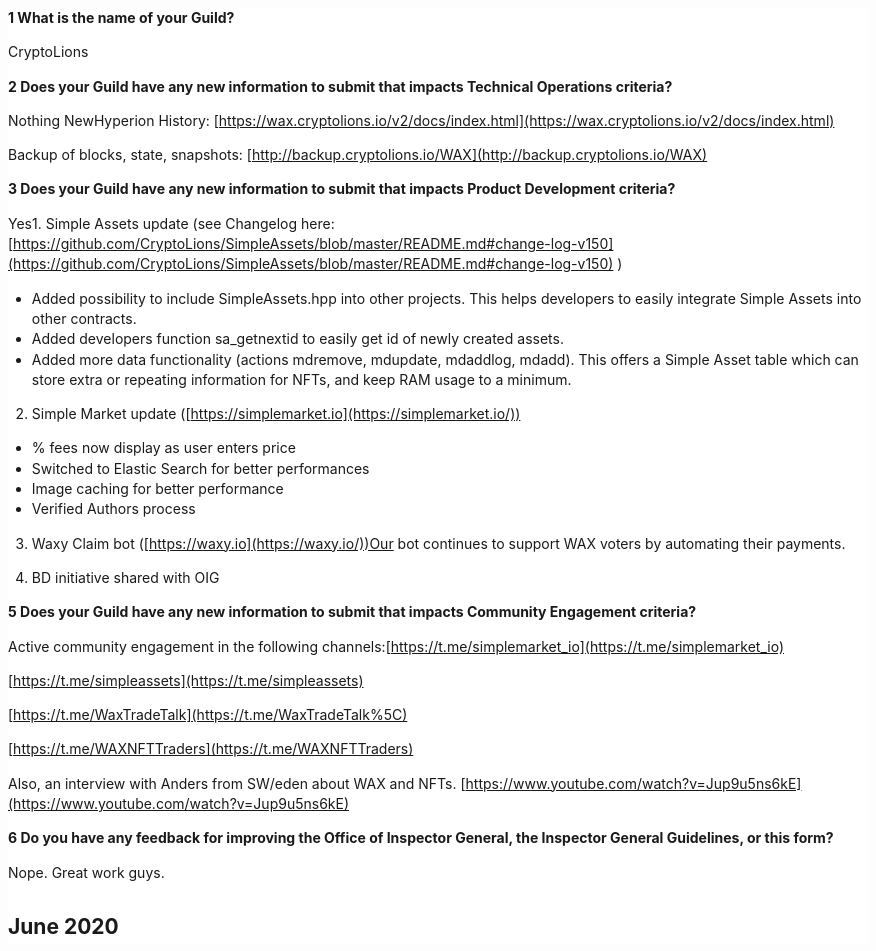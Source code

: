 **1 What is the name of your Guild?**

CryptoLions

**2 Does your Guild have any new information to submit that impacts Technical Operations criteria?**

Nothing NewHyperion History: [https://wax.cryptolions.io/v2/docs/index.html](https://wax.cryptolions.io/v2/docs/index.html)

Backup of blocks, state, snapshots: [http://backup.cryptolions.io/WAX](http://backup.cryptolions.io/WAX)

**3 Does your Guild have any new information to submit that impacts Product Development criteria?**

Yes1. Simple Assets update (see Changelog here: [https://github.com/CryptoLions/SimpleAssets/blob/master/README.md#change-log-v150](https://github.com/CryptoLions/SimpleAssets/blob/master/README.md#change-log-v150) ) 

- Added possibility to include SimpleAssets.hpp into other projects. This helps developers to easily integrate Simple Assets into other contracts.
- Added developers function sa_getnextid to easily get id of newly created assets.
- Added more data functionality (actions mdremove, mdupdate, mdaddlog, mdadd). This offers a Simple Asset table which can store extra or repeating information for NFTs, and keep RAM usage to a minimum.

2. Simple Market update ([https://simplemarket.io](https://simplemarket.io/))

- % fees now display as user enters price
- Switched to Elastic Search for better performances
- Image caching for better performance
- Verified Authors process

3. Waxy Claim bot ([https://waxy.io](https://waxy.io/))Our bot continues to support WAX voters by automating their payments.

4. BD initiative shared with OIG

**5 Does your Guild have any new information to submit that impacts Community Engagement criteria?**

Active community engagement in the following channels:[https://t.me/simplemarket_io](https://t.me/simplemarket_io)

[https://t.me/simpleassets](https://t.me/simpleassets)

[https://t.me/WaxTradeTalk](https://t.me/WaxTradeTalk%5C)

[https://t.me/WAXNFTTraders](https://t.me/WAXNFTTraders)

Also, an interview with Anders from SW/eden about WAX and NFTs. [https://www.youtube.com/watch?v=Jup9u5ns6kE](https://www.youtube.com/watch?v=Jup9u5ns6kE)

**6 Do you have any feedback for improving the Office of Inspector General, the Inspector General Guidelines, or this form?**

Nope. Great work guys.

## June 2020
